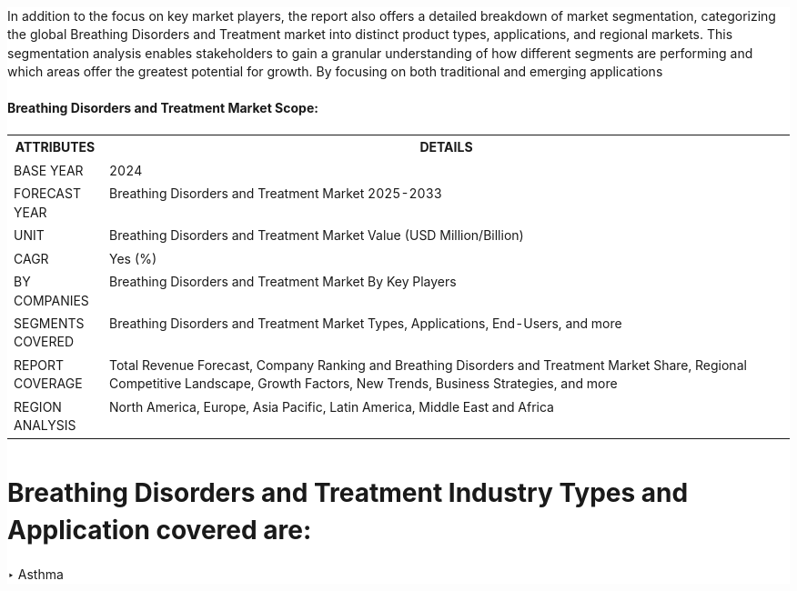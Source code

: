 In addition to the focus on key market players, the report also offers a detailed breakdown of market segmentation, categorizing the global Breathing Disorders and Treatment market into distinct product types, applications, and regional markets. This segmentation analysis enables stakeholders to gain a granular understanding of how different segments are performing and which areas offer the greatest potential for growth. By focusing on both traditional and emerging applications

<h4>Breathing Disorders and Treatment Market Scope:</h4>
<table>
<tr>
<th>ATTRIBUTES</th>
<th>DETAILS</th>
</tr>
<tr>
<td>BASE YEAR</td>
<td>2024</td>
</tr>
<tr>
<td>FORECAST YEAR</td>
<td>Breathing Disorders and Treatment Market 2025-2033</td>
</tr>
<tr>
<td>UNIT</td>
<td>Breathing Disorders and Treatment Market Value (USD Million/Billion)</td>
<tr>
<td>CAGR</td>
<td>Yes (%)</td>
</tr>
</tr>
<tr>
<td>BY COMPANIES</td>
<td>Breathing Disorders and Treatment Market By Key Players</td>
</tr>
<tr>
<td>SEGMENTS COVERED</td>
<td>Breathing Disorders and Treatment Market Types, Applications, End-Users, and more</td>
</tr>
<tr>
<td>REPORT COVERAGE</td>
<td>Total Revenue Forecast, Company Ranking and Breathing Disorders and Treatment Market Share, Regional Competitive Landscape, Growth Factors, New Trends, Business Strategies, and more</td>
</tr>
<tr>
<td>REGION ANALYSIS</td>
<td>North America, Europe, Asia Pacific, Latin America, Middle East and Africa</td>
</tr>
</table>

# <strong>Breathing Disorders and Treatment Industry Types and Application covered are:</strong>

‣ Asthma
